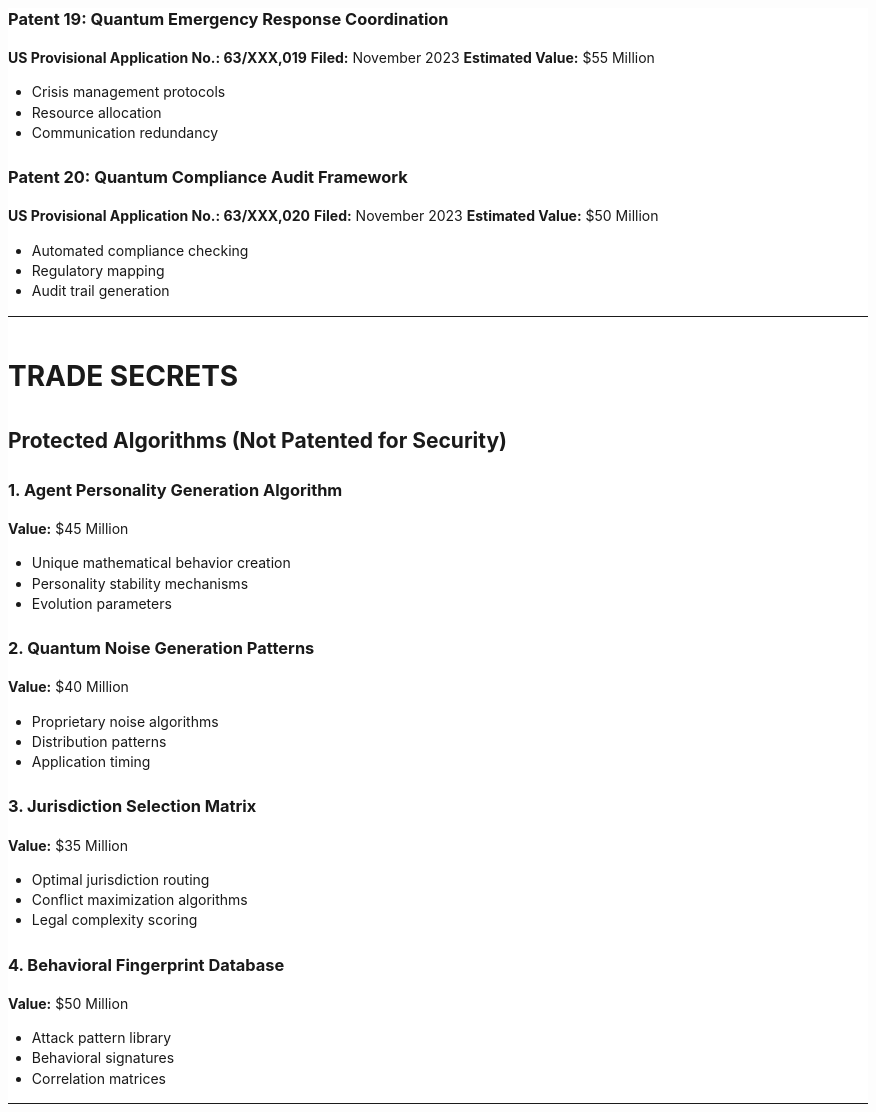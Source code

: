 ### Patent 19: Quantum Emergency Response Coordination
**US Provisional Application No.: 63/XXX,019**
**Filed:** November 2023
**Estimated Value:** $55 Million
- Crisis management protocols
- Resource allocation
- Communication redundancy

### Patent 20: Quantum Compliance Audit Framework
**US Provisional Application No.: 63/XXX,020**
**Filed:** November 2023
**Estimated Value:** $50 Million
- Automated compliance checking
- Regulatory mapping
- Audit trail generation

---

# TRADE SECRETS

## Protected Algorithms (Not Patented for Security)

### 1. Agent Personality Generation Algorithm
**Value:** $45 Million
- Unique mathematical behavior creation
- Personality stability mechanisms
- Evolution parameters

### 2. Quantum Noise Generation Patterns
**Value:** $40 Million
- Proprietary noise algorithms
- Distribution patterns
- Application timing

### 3. Jurisdiction Selection Matrix
**Value:** $35 Million
- Optimal jurisdiction routing
- Conflict maximization algorithms
- Legal complexity scoring

### 4. Behavioral Fingerprint Database
**Value:** $50 Million
- Attack pattern library
- Behavioral signatures
- Correlation matrices

---
